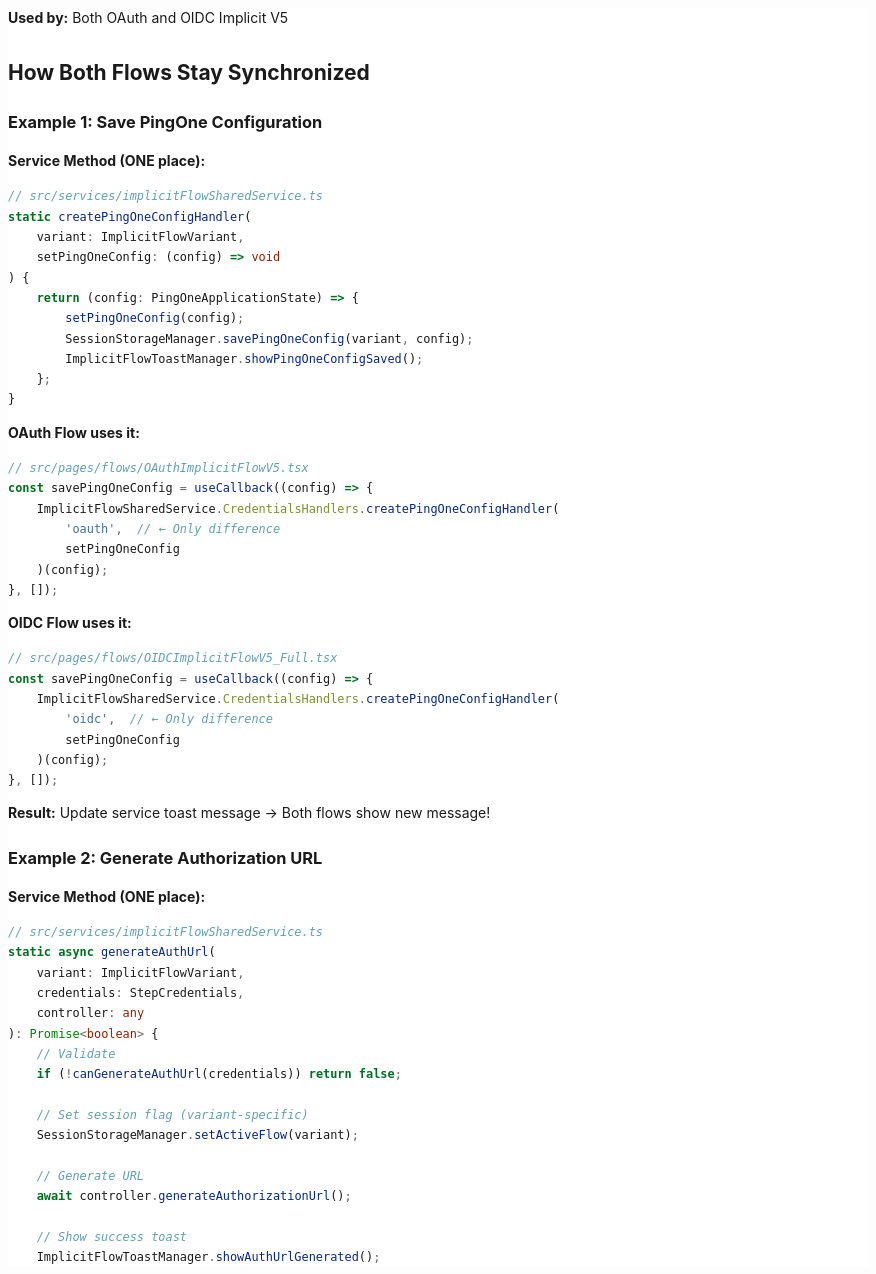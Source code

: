**Used by:** Both OAuth and OIDC Implicit V5

## How Both Flows Stay Synchronized

### Example 1: Save PingOne Configuration

**Service Method (ONE place):**
```typescript
// src/services/implicitFlowSharedService.ts
static createPingOneConfigHandler(
    variant: ImplicitFlowVariant,
    setPingOneConfig: (config) => void
) {
    return (config: PingOneApplicationState) => {
        setPingOneConfig(config);
        SessionStorageManager.savePingOneConfig(variant, config);
        ImplicitFlowToastManager.showPingOneConfigSaved();
    };
}
```

**OAuth Flow uses it:**
```typescript
// src/pages/flows/OAuthImplicitFlowV5.tsx
const savePingOneConfig = useCallback((config) => {
    ImplicitFlowSharedService.CredentialsHandlers.createPingOneConfigHandler(
        'oauth',  // ← Only difference
        setPingOneConfig
    )(config);
}, []);
```

**OIDC Flow uses it:**
```typescript
// src/pages/flows/OIDCImplicitFlowV5_Full.tsx
const savePingOneConfig = useCallback((config) => {
    ImplicitFlowSharedService.CredentialsHandlers.createPingOneConfigHandler(
        'oidc',  // ← Only difference
        setPingOneConfig
    )(config);
}, []);
```

**Result:** Update service toast message → Both flows show new message!

### Example 2: Generate Authorization URL

**Service Method (ONE place):**
```typescript
// src/services/implicitFlowSharedService.ts
static async generateAuthUrl(
    variant: ImplicitFlowVariant,
    credentials: StepCredentials,
    controller: any
): Promise<boolean> {
    // Validate
    if (!canGenerateAuthUrl(credentials)) return false;
    
    // Set session flag (variant-specific)
    SessionStorageManager.setActiveFlow(variant);
    
    // Generate URL
    await controller.generateAuthorizationUrl();
    
    // Show success toast
    ImplicitFlowToastManager.showAuthUrlGenerated();
```